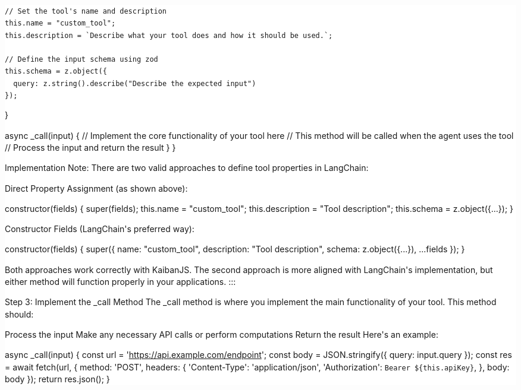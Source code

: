     // Set the tool's name and description
    this.name = "custom_tool";
    this.description = `Describe what your tool does and how it should be used.`;

    // Define the input schema using zod
    this.schema = z.object({
      query: z.string().describe("Describe the expected input")
    });
  }

  async _call(input) {
    // Implement the core functionality of your tool here
    // This method will be called when the agent uses the tool
    // Process the input and return the result
  }
}

Implementation Note: There are two valid approaches to define tool properties in LangChain:

Direct Property Assignment (as shown above):

constructor(fields) {
    super(fields);
    this.name = "custom_tool";
    this.description = "Tool description";
    this.schema = z.object({...});
}

Constructor Fields (LangChain's preferred way):

constructor(fields) {
    super({
        name: "custom_tool",
        description: "Tool description",
        schema: z.object({...}),
        ...fields
    });
}

Both approaches work correctly with KaibanJS. The second approach is more aligned with LangChain's implementation, but either method will function properly in your applications. :::

Step 3: Implement the _call Method
The _call method is where you implement the main functionality of your tool. This method should:

Process the input
Make any necessary API calls or perform computations
Return the result
Here's an example:

async _call(input) {
    const url = 'https://api.example.com/endpoint';
    const body = JSON.stringify({ query: input.query });
    const res = await fetch(url, {
        method: 'POST',
        headers: {
            'Content-Type': 'application/json',
            'Authorization': `Bearer ${this.apiKey}`,
        },
        body: body
    });
    return res.json();
}
